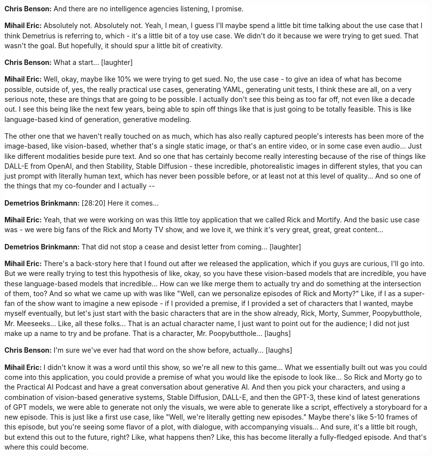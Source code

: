 **Chris Benson:** And there are no intelligence agencies listening, I promise.

**Mihail Eric:** Absolutely not. Absolutely not. Yeah, I mean, I guess I'll maybe spend a little bit time talking about the use case that I think Demetrius is referring to, which - it's a little bit of a toy use case. We didn't do it because we were trying to get sued. That wasn't the goal. But hopefully, it should spur a little bit of creativity.

**Chris Benson:** What a start... \[laughter\]

**Mihail Eric:** Well, okay, maybe like 10% we were trying to get sued. No, the use case - to give an idea of what has become possible, outside of, yes, the really practical use cases, generating YAML, generating unit tests, I think these are all, on a very serious note, these are things that are going to be possible. I actually don't see this being as too far off, not even like a decade out. I see this being like the next few years, being able to spin off things like that is just going to be totally feasible. This is like language-based kind of generation, generative modeling.

The other one that we haven't really touched on as much, which has also really captured people's interests has been more of the image-based, like vision-based, whether that's a single static image, or that's an entire video, or in some case even audio... Just like different modalities beside pure text. And so one that has certainly become really interesting because of the rise of things like DALL-E from OpenAI, and then Stability, Stable Diffusion - these incredible, photorealistic images in different styles, that you can just prompt with literally human text, which has never been possible before, or at least not at this level of quality... And so one of the things that my co-founder and I actually --

**Demetrios Brinkmann:** \[28:20\] Here it comes...

**Mihail Eric:** Yeah, that we were working on was this little toy application that we called Rick and Mortify. And the basic use case was - we were big fans of the Rick and Morty TV show, and we love it, we think it's very great, great, great content...

**Demetrios Brinkmann:** That did not stop a cease and desist letter from coming... \[laughter\]

**Mihail Eric:** There's a back-story here that I found out after we released the application, which if you guys are curious, I'll go into. But we were really trying to test this hypothesis of like, okay, so you have these vision-based models that are incredible, you have these language-based models that incredible... How can we like merge them to actually try and do something at the intersection of them, too? And so what we came up with was like "Well, can we personalize episodes of Rick and Morty?" Like, if I as a super-fan of the show want to imagine a new episode - if I provided a premise, if I provided a set of characters that I wanted, maybe myself eventually, but let's just start with the basic characters that are in the show already, Rick, Morty, Summer, Poopybutthole, Mr. Meeseeks... Like, all these folks... That is an actual character name, I just want to point out for the audience; I did not just make up a name to try and be profane. That is a character, Mr. Poopybutthole... \[laughs\]

**Chris Benson:** I'm sure we've ever had that word on the show before, actually... \[laughs\]

**Mihail Eric:** I didn't know it was a word until this show, so we're all new to this game... What we essentially built out was you could come into this application, you could provide a premise of what you would like the episode to look like... So Rick and Morty go to the Practical AI Podcast and have a great conversation about generative AI. And then you pick your characters, and using a combination of vision-based generative systems, Stable Diffusion, DALL-E, and then the GPT-3, these kind of latest generations of GPT models, we were able to generate not only the visuals, we were able to generate like a script, effectively a storyboard for a new episode. This is just like a first use case, like "Well, we're literally getting new episodes." Maybe there's like 5-10 frames of this episode, but you're seeing some flavor of a plot, with dialogue, with accompanying visuals... And sure, it's a little bit rough, but extend this out to the future, right? Like, what happens then? Like, this has become literally a fully-fledged episode. And that's where this could become.
